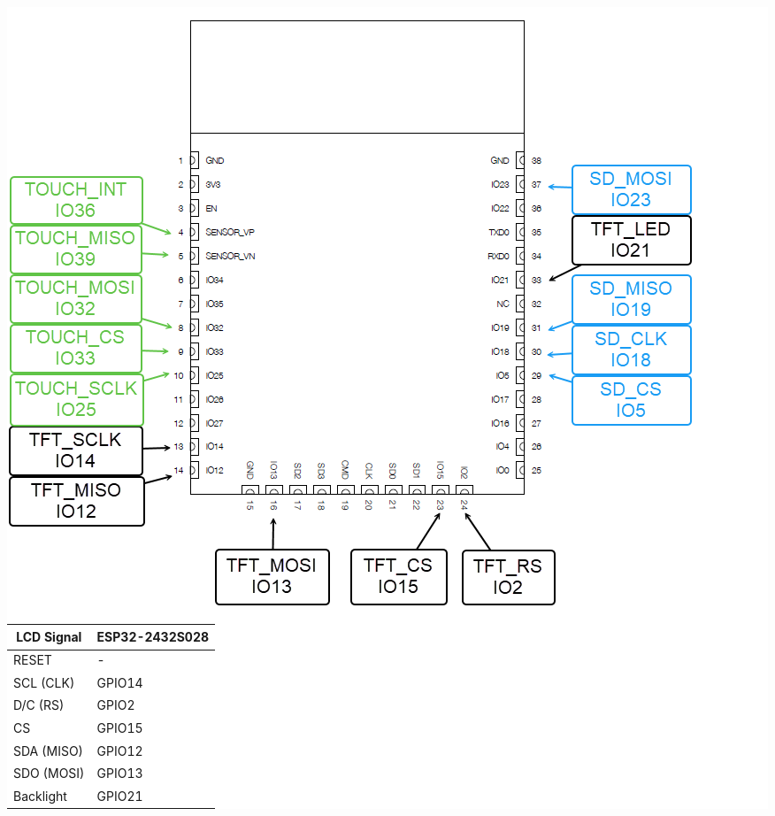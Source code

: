 ![pinout-ESP32_2432S028](doc/img/lcd_driver_pinout-ESP32_2432S028.png)

| LCD Signal | ESP32-2432S028 |
| ---------- | -------------- |
| RESET      | \-             |
| SCL (CLK)  | GPIO14         |
| D/C (RS)   | GPIO2          |
| CS         | GPIO15         |
| SDA (MISO) | GPIO12         |
| SDO (MOSI) | GPIO13         |
| Backlight  | GPIO21         |

